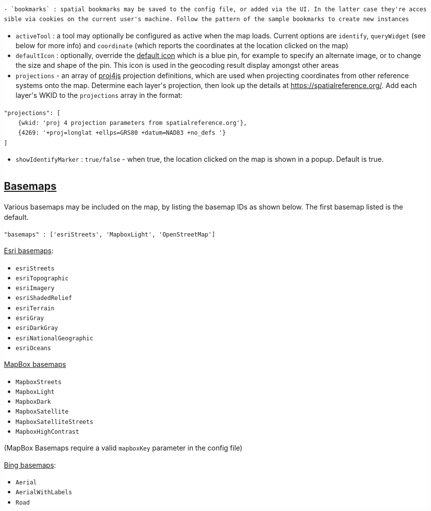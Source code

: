 	- `bookmarks` : spatial bookmarks may be saved to the config file, or added via the UI. In the latter case they're accessible via cookies on the current user's machine. Follow the pattern of the sample bookmarks to create new instances
- `activeTool` : a tool may optionally be configured as active when the map loads. Current options are `identify`, `queryWidget` (see below for more info) and `coordinate` (which reports the coordinates at the location clicked on the map)
- `defaultIcon` : optionally, override the [default icon](https://leafletjs.com/reference-1.1.0.html#icon-default) which is a blue pin, for example to specify an alternate image, or to change the size and shape of the pin. This icon is used in the geocoding result display amongst other areas
- `projections` - an array of [proj4js](https://proj4js.org/) projection definitions, which are used when projecting coordinates from other reference systems onto the map. Determine each layer's projection, then look up the details at https://spatialreference.org/. Add each layer's WKID to the `projections` array in the format:

```
"projections": [
	{wkid: 'proj 4 projection parameters from spatialreference.org'},
	{4269: '+proj=longlat +ellps=GRS80 +datum=NAD83 +no_defs '}
]
```
- `showIdentifyMarker` : `true/false` - when true, the location clicked on the map is shown in a popup. Default is true.
## [Basemaps](#basemaps)
Various basemaps may be included on the map, by listing the basemap IDs as shown below. The first basemap listed is the default.

`"basemaps" : ['esriStreets', 'MapboxLight', 'OpenStreetMap']`

[Esri basemaps](https://developers.arcgis.com/javascript/3/jsapi/esri.basemaps-amd.html):
 - `esriStreets`
 - `esriTopographic`
 - `esriImagery`
 - `esriShadedRelief`
 - `esriTerrain`
 - `esriGray`
 - `esriDarkGray`
 - `esriNationalGeographic`
 - `esriOceans`

[MapBox basemaps](https://www.mapbox.com/api-documentation/#maps)
- `MapboxStreets`
- `MapboxLight`
- `MapboxDark`
- `MapboxSatellite`
- `MapboxSatelliteStreets`
- `MapboxHighContrast`

(MapBox Basemaps require a valid `mapboxKey` parameter in the config file)

[Bing basemaps](https://developers.arcgis.com/javascript/3/jsapi/vetiledlayer-amd.html):
 - `Aerial`
 - `AerialWithLabels`
 - `Road`
